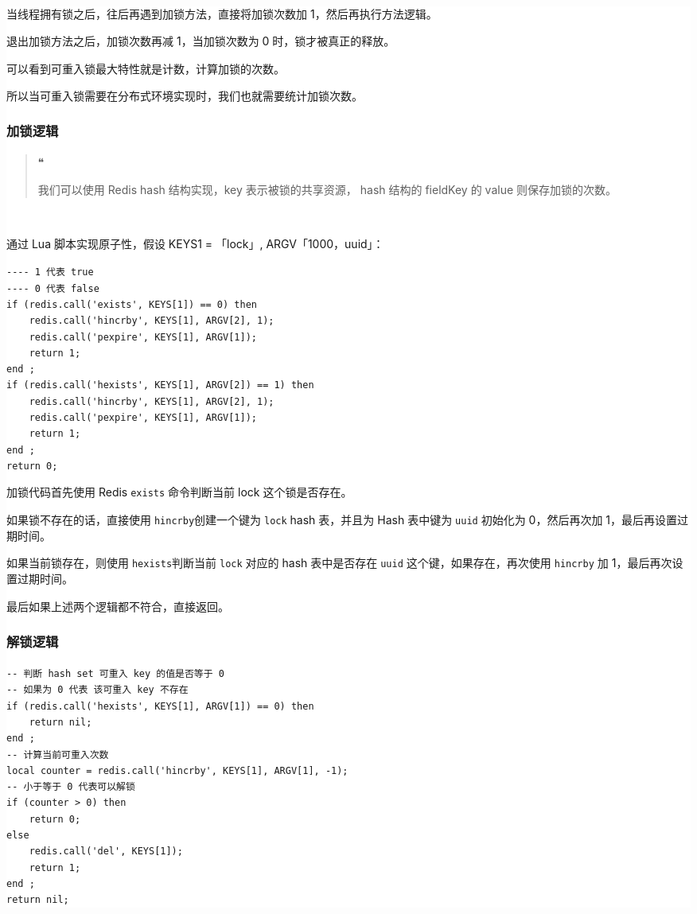 当线程拥有锁之后，往后再遇到加锁方法，直接将加锁次数加 1，然后再执行方法逻辑。

退出加锁方法之后，加锁次数再减 1，当加锁次数为 0 时，锁才被真正的释放。

可以看到可重入锁最大特性就是计数，计算加锁的次数。

所以当可重入锁需要在分布式环境实现时，我们也就需要统计加锁次数。

### 加锁逻辑

> ❝
>
> 我们可以使用 Redis hash 结构实现，key 表示被锁的共享资源， hash 结构的 fieldKey 的 value 则保存加锁的次数。

![图片](data:image/gif;base64,iVBORw0KGgoAAAANSUhEUgAAAAEAAAABCAYAAAAfFcSJAAAADUlEQVQImWNgYGBgAAAABQABh6FO1AAAAABJRU5ErkJggg==)

通过 Lua 脚本实现原子性，假设 KEYS1 = 「lock」, ARGV「1000，uuid」：

```
---- 1 代表 true
---- 0 代表 false
if (redis.call('exists', KEYS[1]) == 0) then
    redis.call('hincrby', KEYS[1], ARGV[2], 1);
    redis.call('pexpire', KEYS[1], ARGV[1]);
    return 1;
end ;
if (redis.call('hexists', KEYS[1], ARGV[2]) == 1) then
    redis.call('hincrby', KEYS[1], ARGV[2], 1);
    redis.call('pexpire', KEYS[1], ARGV[1]);
    return 1;
end ;
return 0;
```

加锁代码首先使用 Redis `exists` 命令判断当前 lock 这个锁是否存在。

如果锁不存在的话，直接使用 `hincrby`创建一个键为 `lock` hash 表，并且为 Hash 表中键为 `uuid` 初始化为 0，然后再次加 1，最后再设置过期时间。

如果当前锁存在，则使用 `hexists`判断当前 `lock` 对应的 hash 表中是否存在 `uuid` 这个键，如果存在，再次使用 `hincrby` 加 1，最后再次设置过期时间。

最后如果上述两个逻辑都不符合，直接返回。

### 解锁逻辑

```
-- 判断 hash set 可重入 key 的值是否等于 0
-- 如果为 0 代表 该可重入 key 不存在
if (redis.call('hexists', KEYS[1], ARGV[1]) == 0) then
    return nil;
end ;
-- 计算当前可重入次数
local counter = redis.call('hincrby', KEYS[1], ARGV[1], -1);
-- 小于等于 0 代表可以解锁
if (counter > 0) then
    return 0;
else
    redis.call('del', KEYS[1]);
    return 1;
end ;
return nil;
```
